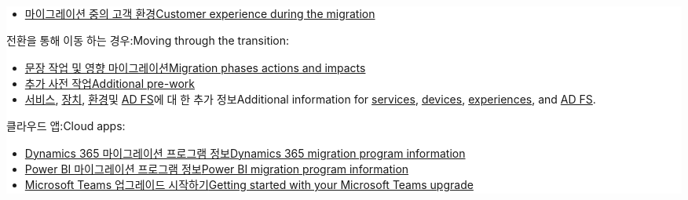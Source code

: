 - [<span data-ttu-id="3c423-380">마이그레이션 중의 고객 환경</span><span class="sxs-lookup"><span data-stu-id="3c423-380">Customer experience during the migration</span></span>](ms-cloud-germany-transition-experience.md)

<span data-ttu-id="3c423-381">전환을 통해 이동 하는 경우:</span><span class="sxs-lookup"><span data-stu-id="3c423-381">Moving through the transition:</span></span>

- [<span data-ttu-id="3c423-382">문장 작업 및 영향 마이그레이션</span><span class="sxs-lookup"><span data-stu-id="3c423-382">Migration phases actions and impacts</span></span>](ms-cloud-germany-transition-phases.md)
- [<span data-ttu-id="3c423-383">추가 사전 작업</span><span class="sxs-lookup"><span data-stu-id="3c423-383">Additional pre-work</span></span>](ms-cloud-germany-transition-add-pre-work.md)
- <span data-ttu-id="3c423-384">[서비스](ms-cloud-germany-transition-add-general.md), [장치](ms-cloud-germany-transition-add-devices.md), [환경](ms-cloud-germany-transition-add-experience.md)및 [AD FS](ms-cloud-germany-transition-add-adfs.md)에 대 한 추가 정보</span><span class="sxs-lookup"><span data-stu-id="3c423-384">Additional information for [services](ms-cloud-germany-transition-add-general.md), [devices](ms-cloud-germany-transition-add-devices.md), [experiences](ms-cloud-germany-transition-add-experience.md), and [AD FS](ms-cloud-germany-transition-add-adfs.md).</span></span>

<span data-ttu-id="3c423-385">클라우드 앱:</span><span class="sxs-lookup"><span data-stu-id="3c423-385">Cloud apps:</span></span>

- [<span data-ttu-id="3c423-386">Dynamics 365 마이그레이션 프로그램 정보</span><span class="sxs-lookup"><span data-stu-id="3c423-386">Dynamics 365 migration program information</span></span>](https://aka.ms/d365ceoptin)
- [<span data-ttu-id="3c423-387">Power BI 마이그레이션 프로그램 정보</span><span class="sxs-lookup"><span data-stu-id="3c423-387">Power BI migration program information</span></span>](https://aka.ms/pbioptin)
- [<span data-ttu-id="3c423-388">Microsoft Teams 업그레이드 시작하기</span><span class="sxs-lookup"><span data-stu-id="3c423-388">Getting started with your Microsoft Teams upgrade</span></span>](https://aka.ms/SkypeToTeams-Home)
